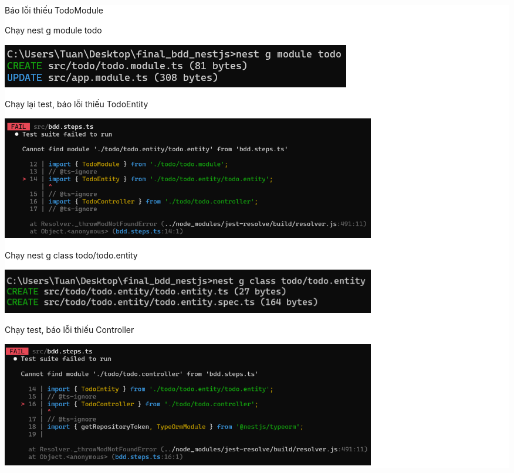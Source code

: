 Báo lỗi thiếu TodoModule

Chạy nest g module todo

<img src="./myMediaFolder/media/image7.png"
style="width:6.06335in;height:0.7501in" />

Chạy lại test, báo lỗi thiếu TodoEntity

<img src="./myMediaFolder/media/image8.png"
style="width:6.5in;height:2.12639in" />

Chạy nest g class todo/todo.entity

<img src="./myMediaFolder/media/image9.png"
style="width:6.5in;height:0.76806in" />

Chạy test, báo lỗi thiếu Controller

<img src="./myMediaFolder/media/image10.png"
style="width:6.5in;height:2.15556in" />
